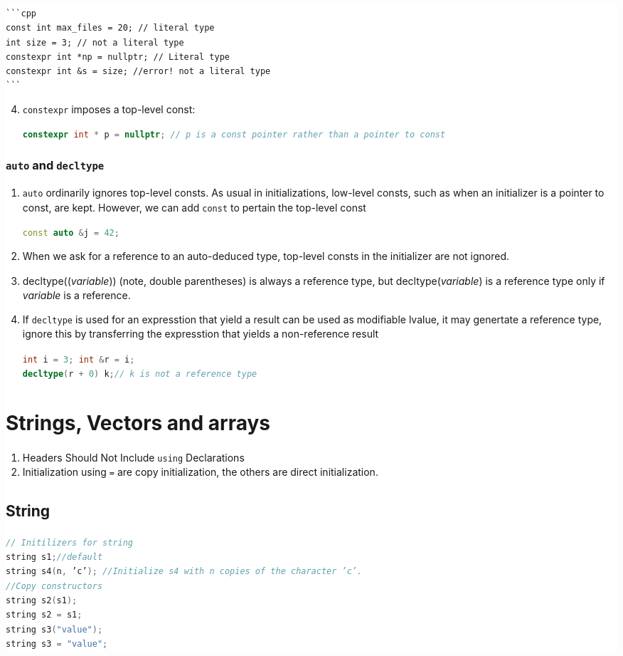     ```cpp
    const int max_files = 20; // literal type
    int size = 3; // not a literal type
    constexpr int *np = nullptr; // Literal type
    constexpr int &s = size; //error! not a literal type
    ```

4. `constexpr` imposes a top-level const:

    ```cpp
    constexpr int * p = nullptr; // p is a const pointer rather than a pointer to const
    ```

### `auto` and `decltype`

1. `auto` ordinarily ignores top-level consts.  As usual in initializations, low-level consts, such as when an initializer is a pointer to const, are kept. However, we can add `const` to pertain the top-level const

    ```cpp
    const auto &j = 42;
    ```

2. When we ask for a reference to an auto-deduced type, top-level consts in the initializer are not ignored. 
3. decltype((*variable*)) (note, double parentheses) is always a reference type, but decltype(*variable*) is a reference type only if *variable* is a reference.
4. If  `decltype` is used for an expresstion that yield a result can be used as modifiable lvalue, it may genertate a reference type, ignore this by transferring the expresstion that yields a non-reference result

    ```cpp
    int i = 3; int &r = i;
    decltype(r + 0) k;// k is not a reference type
    ```





# Strings, Vectors and arrays

1. Headers Should Not Include `using` Declarations
2. Initialization using `=` are copy initialization, the others are direct initialization.

## String

```cpp
// Initilizers for string
string s1;//default
string s4(n, ’c’); //Initialize s4 with n copies of the character ’c’.
//Copy constructors
string s2(s1);
string s2 = s1;
string s3("value");
string s3 = "value";
```

